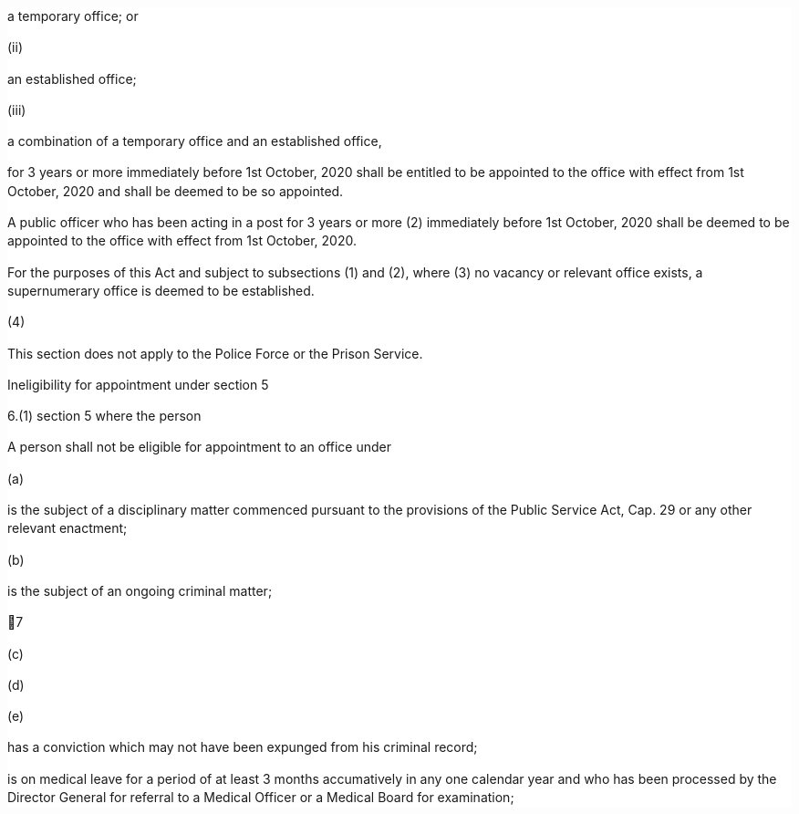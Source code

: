 a temporary office; or

(ii)

an established office;

(iii)

a combination of a temporary office and an established office,

for 3 years or more immediately before 1st October, 2020 shall be entitled to be
appointed to the office with effect from 1st October, 2020 and shall be deemed to
be so appointed.

A  public  officer  who  has  been  acting  in  a  post  for  3  years  or  more
(2)
immediately  before  1st  October,  2020  shall  be  deemed  to  be  appointed  to  the
office with effect from 1st October, 2020.

For the purposes of this Act and subject to subsections (1) and (2), where
(3)
no  vacancy  or  relevant  office  exists,  a  supernumerary  office  is  deemed  to  be
established.

(4)

This section does not apply to the Police Force or the Prison Service.

Ineligibility for appointment under section 5

6.(1)
section 5 where the person

A  person  shall  not  be  eligible  for  appointment  to  an  office  under

(a)

is  the  subject  of  a  disciplinary  matter  commenced  pursuant  to  the
provisions  of  the  Public  Service  Act,  Cap.  29  or  any  other  relevant
enactment;

(b)

is the subject of an ongoing criminal matter;

7

(c)

(d)

(e)

has a conviction which may not have been expunged from his criminal
record;

is on medical leave for a period of at least 3 months  accumatively  in
any one calendar year  and who has been processed by the Director
General  for  referral  to  a  Medical  Officer  or  a  Medical  Board  for
examination;
